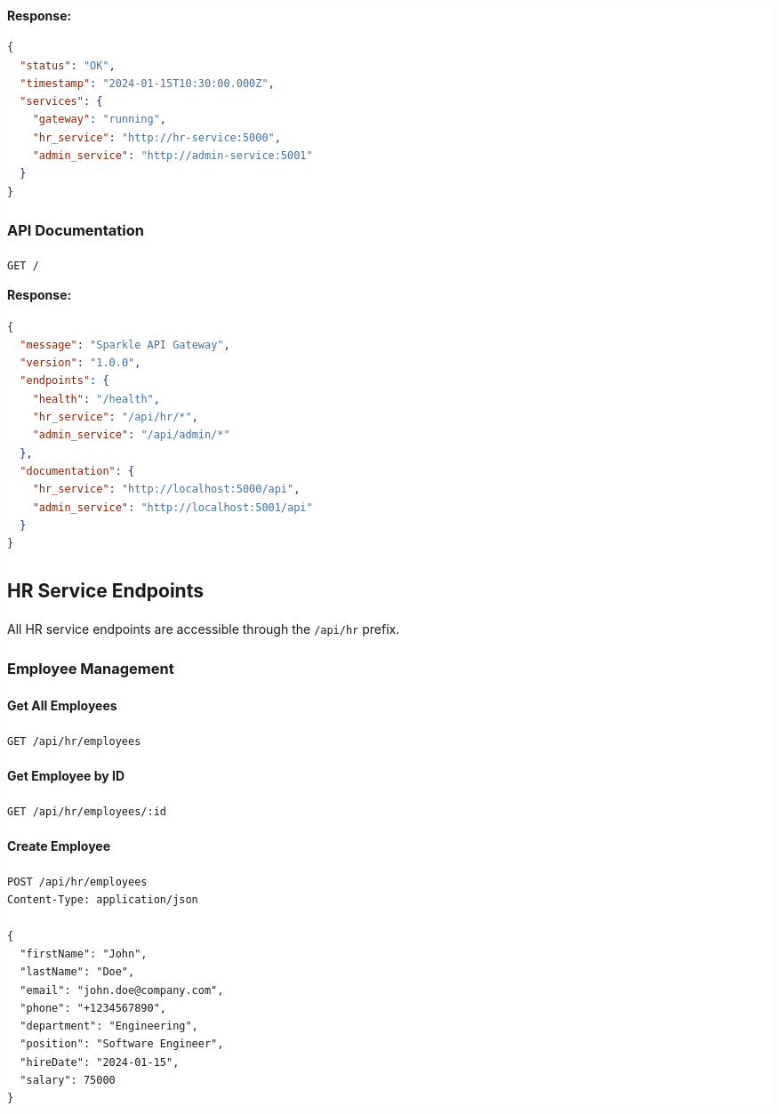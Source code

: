 **Response:**
```json
{
  "status": "OK",
  "timestamp": "2024-01-15T10:30:00.000Z",
  "services": {
    "gateway": "running",
    "hr_service": "http://hr-service:5000",
    "admin_service": "http://admin-service:5001"
  }
}
```

### API Documentation
```http
GET /
```

**Response:**
```json
{
  "message": "Sparkle API Gateway",
  "version": "1.0.0",
  "endpoints": {
    "health": "/health",
    "hr_service": "/api/hr/*",
    "admin_service": "/api/admin/*"
  },
  "documentation": {
    "hr_service": "http://localhost:5000/api",
    "admin_service": "http://localhost:5001/api"
  }
}
```

## HR Service Endpoints

All HR service endpoints are accessible through the `/api/hr` prefix.

### Employee Management

#### Get All Employees
```http
GET /api/hr/employees
```

#### Get Employee by ID
```http
GET /api/hr/employees/:id
```

#### Create Employee
```http
POST /api/hr/employees
Content-Type: application/json

{
  "firstName": "John",
  "lastName": "Doe",
  "email": "john.doe@company.com",
  "phone": "+1234567890",
  "department": "Engineering",
  "position": "Software Engineer",
  "hireDate": "2024-01-15",
  "salary": 75000
}
```